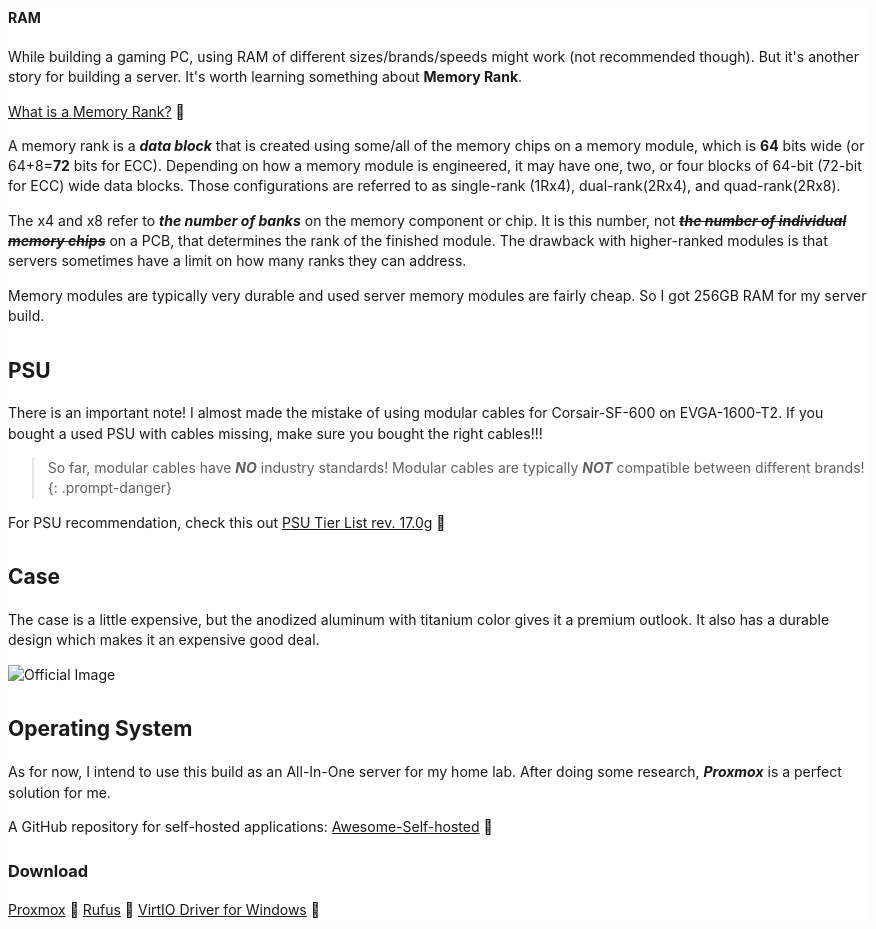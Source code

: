 #### RAM

While building a gaming PC, using RAM of different sizes/brands/speeds might work (not recommended though). But it's another story for building a server. It's worth learning something about **Memory Rank**.

[What is a Memory Rank?](https://www.crucial.com/support/articles-faq-memory/what-is-a-memory-rank#:~:text=Crucial%20denotes%20this%20on%20the,rank%20of%20the%20finished%20module.) :link:

A memory rank is a ***data block*** that is created using some/all of the memory chips on a memory module, which is **64** bits wide (or 64+8=**72** bits for ECC). Depending on how a memory module is engineered, it may have one, two, or four blocks of 64-bit (72-bit for ECC) wide data blocks. Those configurations are referred to as single-rank (1Rx4), dual-rank(2Rx4), and quad-rank(2Rx8). 

The x4 and x8 refer to ***the number of banks*** on the memory component or chip. It is this number, not ~~***the number of individual memory chips***~~ on a PCB, that determines the rank of the finished module. The drawback with higher-ranked modules is that servers sometimes have a limit on how many ranks they can address. 

Memory modules are typically very durable and used server memory modules are fairly cheap. So I got 256GB RAM for my server build.

## PSU

There is an important note! I almost made the mistake of using modular cables for Corsair-SF-600 on EVGA-1600-T2. If you bought a used PSU with cables missing, make sure you bought the right cables!!!

> So far, modular cables have ***NO*** industry standards! Modular cables are typically ***NOT*** compatible between different brands! 
{: .prompt-danger}

For PSU recommendation, check this out [PSU Tier List rev. 17.0g](https://cultists.network/140/psu-tier-list/) :link:

## Case

The case is a little expensive, but the anodized aluminum with titanium color gives it a premium outlook. It also has a durable design which makes it an expensive good deal.

![Official Image](https://streacom.com/wp-content/uploads/bc1t-v2-overhead.jpg)

## Operating System

As for now, I intend to use this build as an All-In-One server for my home lab. After doing some research, ***Proxmox*** is a perfect solution for me. 

A GitHub repository for self-hosted applications: [Awesome-Self-hosted](https://github.com/awesome-selfhosted/awesome-selfhosted) :link:

### Download

[Proxmox](https://proxmox.com/en/downloads) :link: [Rufus](https://rufus.ie/en/) :link: [VirtIO Driver for Windows](https://fedorapeople.org/groups/virt/virtio-win/direct-downloads/stable-virtio/virtio-win.iso) :link:
